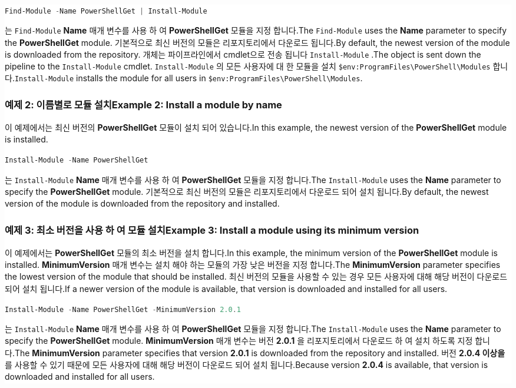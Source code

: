 ```powershell
Find-Module -Name PowerShellGet | Install-Module
```

<span data-ttu-id="0b46f-123">는 `Find-Module` **Name** 매개 변수를 사용 하 여 **PowerShellGet** 모듈을 지정 합니다.</span><span class="sxs-lookup"><span data-stu-id="0b46f-123">The `Find-Module` uses the **Name** parameter to specify the **PowerShellGet** module.</span></span> <span data-ttu-id="0b46f-124">기본적으로 최신 버전의 모듈은 리포지토리에서 다운로드 됩니다.</span><span class="sxs-lookup"><span data-stu-id="0b46f-124">By default, the newest version of the module is downloaded from the repository.</span></span> <span data-ttu-id="0b46f-125">개체는 파이프라인에서 cmdlet으로 전송 됩니다 `Install-Module` .</span><span class="sxs-lookup"><span data-stu-id="0b46f-125">The object is sent down the pipeline to the `Install-Module` cmdlet.</span></span> <span data-ttu-id="0b46f-126">`Install-Module` 의 모든 사용자에 대 한 모듈을 설치 `$env:ProgramFiles\PowerShell\Modules` 합니다.</span><span class="sxs-lookup"><span data-stu-id="0b46f-126">`Install-Module` installs the module for all users in `$env:ProgramFiles\PowerShell\Modules`.</span></span>

### <span data-ttu-id="0b46f-127">예제 2: 이름별로 모듈 설치</span><span class="sxs-lookup"><span data-stu-id="0b46f-127">Example 2: Install a module by name</span></span>

<span data-ttu-id="0b46f-128">이 예제에서는 최신 버전의 **PowerShellGet** 모듈이 설치 되어 있습니다.</span><span class="sxs-lookup"><span data-stu-id="0b46f-128">In this example, the newest version of the **PowerShellGet** module is installed.</span></span>

```powershell
Install-Module -Name PowerShellGet
```

<span data-ttu-id="0b46f-129">는 `Install-Module` **Name** 매개 변수를 사용 하 여 **PowerShellGet** 모듈을 지정 합니다.</span><span class="sxs-lookup"><span data-stu-id="0b46f-129">The `Install-Module` uses the **Name** parameter to specify the **PowerShellGet** module.</span></span> <span data-ttu-id="0b46f-130">기본적으로 최신 버전의 모듈은 리포지토리에서 다운로드 되어 설치 됩니다.</span><span class="sxs-lookup"><span data-stu-id="0b46f-130">By default, the newest version of the module is downloaded from the repository and installed.</span></span>

### <span data-ttu-id="0b46f-131">예제 3: 최소 버전을 사용 하 여 모듈 설치</span><span class="sxs-lookup"><span data-stu-id="0b46f-131">Example 3: Install a module using its minimum version</span></span>

<span data-ttu-id="0b46f-132">이 예제에서는 **PowerShellGet** 모듈의 최소 버전을 설치 합니다.</span><span class="sxs-lookup"><span data-stu-id="0b46f-132">In this example, the minimum version of the **PowerShellGet** module is installed.</span></span> <span data-ttu-id="0b46f-133">**MinimumVersion** 매개 변수는 설치 해야 하는 모듈의 가장 낮은 버전을 지정 합니다.</span><span class="sxs-lookup"><span data-stu-id="0b46f-133">The **MinimumVersion** parameter specifies the lowest version of the module that should be installed.</span></span> <span data-ttu-id="0b46f-134">최신 버전의 모듈을 사용할 수 있는 경우 모든 사용자에 대해 해당 버전이 다운로드 되어 설치 됩니다.</span><span class="sxs-lookup"><span data-stu-id="0b46f-134">If a newer version of the module is available, that version is downloaded and installed for all users.</span></span>

```powershell
Install-Module -Name PowerShellGet -MinimumVersion 2.0.1
```

<span data-ttu-id="0b46f-135">는 `Install-Module` **Name** 매개 변수를 사용 하 여 **PowerShellGet** 모듈을 지정 합니다.</span><span class="sxs-lookup"><span data-stu-id="0b46f-135">The `Install-Module` uses the **Name** parameter to specify the **PowerShellGet** module.</span></span> <span data-ttu-id="0b46f-136">**MinimumVersion** 매개 변수는 버전 **2.0.1** 을 리포지토리에서 다운로드 하 여 설치 하도록 지정 합니다.</span><span class="sxs-lookup"><span data-stu-id="0b46f-136">The **MinimumVersion** parameter specifies that version **2.0.1** is downloaded from the repository and installed.</span></span> <span data-ttu-id="0b46f-137">버전 **2.0.4 이상을** 를 사용할 수 있기 때문에 모든 사용자에 대해 해당 버전이 다운로드 되어 설치 됩니다.</span><span class="sxs-lookup"><span data-stu-id="0b46f-137">Because version **2.0.4** is available, that version is downloaded and installed for all users.</span></span>
